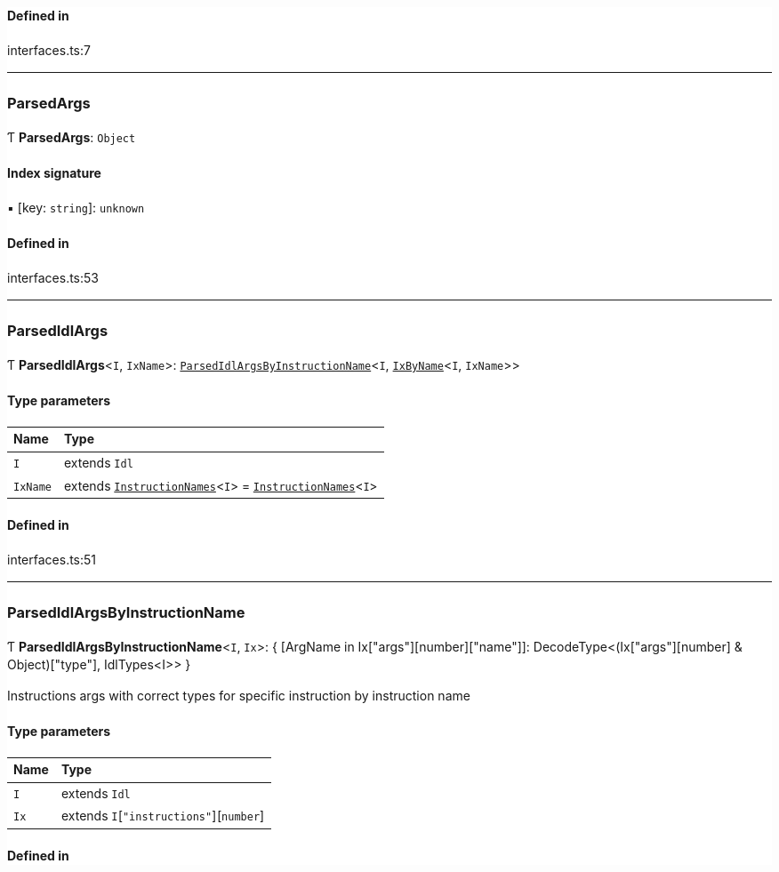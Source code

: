 #### Defined in

interfaces.ts:7

___

### ParsedArgs

Ƭ **ParsedArgs**: `Object`

#### Index signature

▪ [key: `string`]: `unknown`

#### Defined in

interfaces.ts:53

___

### ParsedIdlArgs

Ƭ **ParsedIdlArgs**<`I`, `IxName`\>: [`ParsedIdlArgsByInstructionName`](modules.md#parsedidlargsbyinstructionname)<`I`, [`IxByName`](modules.md#ixbyname)<`I`, `IxName`\>\>

#### Type parameters

| Name | Type |
| :------ | :------ |
| `I` | extends `Idl` |
| `IxName` | extends [`InstructionNames`](modules.md#instructionnames)<`I`\> = [`InstructionNames`](modules.md#instructionnames)<`I`\> |

#### Defined in

interfaces.ts:51

___

### ParsedIdlArgsByInstructionName

Ƭ **ParsedIdlArgsByInstructionName**<`I`, `Ix`\>: { [ArgName in Ix["args"][number]["name"]]: DecodeType<(Ix["args"][number] & Object)["type"], IdlTypes<I\>\> }

Instructions args with correct types for specific instruction by instruction name

#### Type parameters

| Name | Type |
| :------ | :------ |
| `I` | extends `Idl` |
| `Ix` | extends `I`[``"instructions"``][`number`] |

#### Defined in
